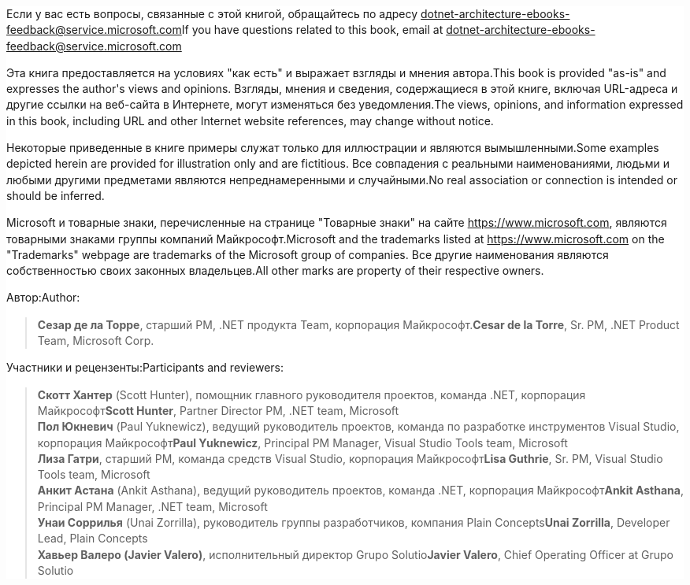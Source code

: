 <span data-ttu-id="b60c6-114">Если у вас есть вопросы, связанные с этой книгой, обращайтесь по адресу [dotnet-architecture-ebooks-feedback@service.microsoft.com](mailto:dotnet-architecture-ebooks-feedback@service.microsoft.com?subject=Feedback%20for%20.NET%20Container%20&%20Microservices%20Architecture%20book)</span><span class="sxs-lookup"><span data-stu-id="b60c6-114">If you have questions related to this book, email at [dotnet-architecture-ebooks-feedback@service.microsoft.com](mailto:dotnet-architecture-ebooks-feedback@service.microsoft.com?subject=Feedback%20for%20.NET%20Container%20&%20Microservices%20Architecture%20book)</span></span>

<span data-ttu-id="b60c6-115">Эта книга предоставляется на условиях "как есть" и выражает взгляды и мнения автора.</span><span class="sxs-lookup"><span data-stu-id="b60c6-115">This book is provided "as-is" and expresses the author's views and opinions.</span></span> <span data-ttu-id="b60c6-116">Взгляды, мнения и сведения, содержащиеся в этой книге, включая URL-адреса и другие ссылки на веб-сайта в Интернете, могут изменяться без уведомления.</span><span class="sxs-lookup"><span data-stu-id="b60c6-116">The views, opinions, and information expressed in this book, including URL and other Internet website references, may change without notice.</span></span>

<span data-ttu-id="b60c6-117">Некоторые приведенные в книге примеры служат только для иллюстрации и являются вымышленными.</span><span class="sxs-lookup"><span data-stu-id="b60c6-117">Some examples depicted herein are provided for illustration only and are fictitious.</span></span> <span data-ttu-id="b60c6-118">Все совпадения с реальными наименованиями, людьми и любыми другими предметами являются непреднамеренными и случайными.</span><span class="sxs-lookup"><span data-stu-id="b60c6-118">No real association or connection is intended or should be inferred.</span></span>

<span data-ttu-id="b60c6-119">Microsoft и товарные знаки, перечисленные на странице "Товарные знаки" на сайте <https://www.microsoft.com>, являются товарными знаками группы компаний Майкрософт.</span><span class="sxs-lookup"><span data-stu-id="b60c6-119">Microsoft and the trademarks listed at <https://www.microsoft.com> on the "Trademarks" webpage are trademarks of the Microsoft group of companies.</span></span> <span data-ttu-id="b60c6-120">Все другие наименования являются собственностью своих законных владельцев.</span><span class="sxs-lookup"><span data-stu-id="b60c6-120">All other marks are property of their respective owners.</span></span>

<span data-ttu-id="b60c6-121">Автор:</span><span class="sxs-lookup"><span data-stu-id="b60c6-121">Author:</span></span>
> <span data-ttu-id="b60c6-122">**Сезар де ла Торре**, старший PM, .NET продукта Team, корпорация Майкрософт.</span><span class="sxs-lookup"><span data-stu-id="b60c6-122">**Cesar de la Torre**, Sr. PM, .NET Product Team, Microsoft Corp.</span></span>

<span data-ttu-id="b60c6-123">Участники и рецензенты:</span><span class="sxs-lookup"><span data-stu-id="b60c6-123">Participants and reviewers:</span></span>
> <span data-ttu-id="b60c6-124">**Скотт Хантер** (Scott Hunter), помощник главного руководителя проектов, команда .NET, корпорация Майкрософт</span><span class="sxs-lookup"><span data-stu-id="b60c6-124">**Scott Hunter**, Partner Director PM, .NET team, Microsoft</span></span>  
> <span data-ttu-id="b60c6-125">**Пол Юкневич** (Paul Yuknewicz), ведущий руководитель проектов, команда по разработке инструментов Visual Studio, корпорация Майкрософт</span><span class="sxs-lookup"><span data-stu-id="b60c6-125">**Paul Yuknewicz**, Principal PM Manager, Visual Studio Tools team, Microsoft</span></span>  
> <span data-ttu-id="b60c6-126">**Лиза Гатри**, старший PM, команда средств Visual Studio, корпорация Майкрософт</span><span class="sxs-lookup"><span data-stu-id="b60c6-126">**Lisa Guthrie**, Sr. PM, Visual Studio Tools team, Microsoft</span></span>  
> <span data-ttu-id="b60c6-127">**Анкит Астана** (Ankit Asthana), ведущий руководитель проектов, команда .NET, корпорация Майкрософт</span><span class="sxs-lookup"><span data-stu-id="b60c6-127">**Ankit Asthana**, Principal PM Manager, .NET team, Microsoft</span></span>  
> <span data-ttu-id="b60c6-128">**Унаи Соррилья** (Unai Zorrilla), руководитель группы разработчиков, компания Plain Concepts</span><span class="sxs-lookup"><span data-stu-id="b60c6-128">**Unai Zorrilla**, Developer Lead, Plain Concepts</span></span>  
> <span data-ttu-id="b60c6-129">**Хавьер Валеро (Javier Valero)**, исполнительный директор Grupo Solutio</span><span class="sxs-lookup"><span data-stu-id="b60c6-129">**Javier Valero**, Chief Operating Officer at Grupo Solutio</span></span>  
